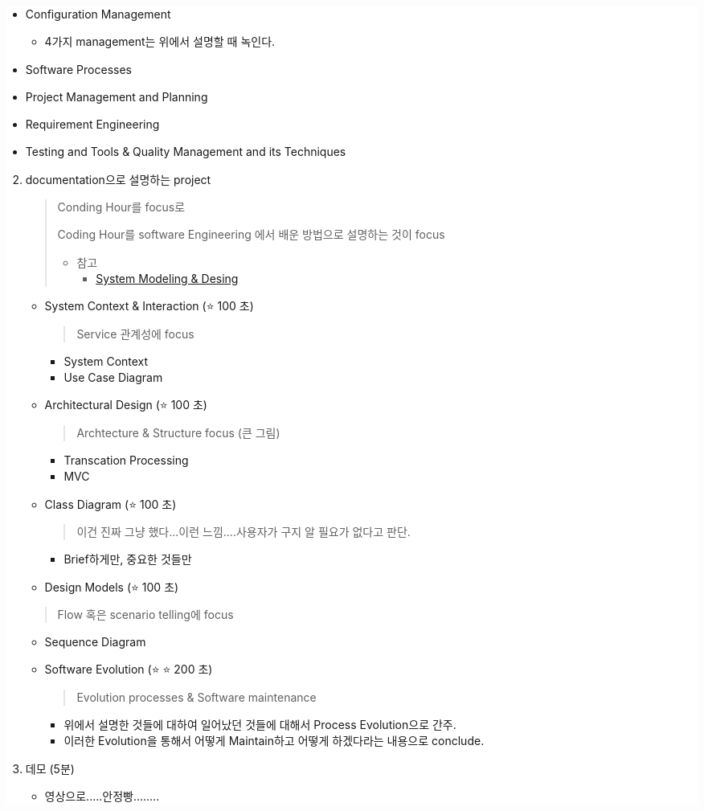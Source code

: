    

   * Configuration Management
     * 4가지 management는 위에서 설명할 때 녹인다.

   

   

   * Software Processes 
   * Project Management and Planning 
   * Requirement Engineering
   * Testing and Tools & Quality Management and its Techniques

2. documentation으로 설명하는 project

   > Conding Hour를 focus로
   >
   > Coding Hour를 software Engineering 에서 배운 방법으로 설명하는 것이 focus
   >
   > * 참고
   >   * [System Modeling & Desing](https://docs.google.com/document/d/1WHp3uLdE9a4mH2xecIbAyM4xB9X4Fb2_gYad-9Od8oo/edit)

   * System Context & Interaction (:star: 100 초)

     > Service 관계성에 focus

     * System Context 
     * Use Case Diagram

   * Architectural Design (:star: 100 초)

     > Archtecture & Structure focus (큰 그림)

     * Transcation Processing
     * MVC

   * Class Diagram (:star: 100 초)

     > 이건 진짜 그냥 했다...이런 느낌....사용자가 구지 알 필요가 없다고 판단.

     * Brief하게만, 중요한 것들만

   *  Design Models (:star: 100 초)

     > Flow 혹은 scenario telling에 focus

     * Sequence Diagram

   * Software Evolution (:star: :star: 200 초)

     >  Evolution processes & Software maintenance 

     * 위에서 설명한 것들에 대하여 일어났던 것들에 대해서 Process Evolution으로 간주.
     * 이러한 Evolution을 통해서 어떻게 Maintain하고 어떻게 하겠다라는 내용으로 conclude.

     

3. 데모 (5분)

   * 영상으로.....안정빵........


